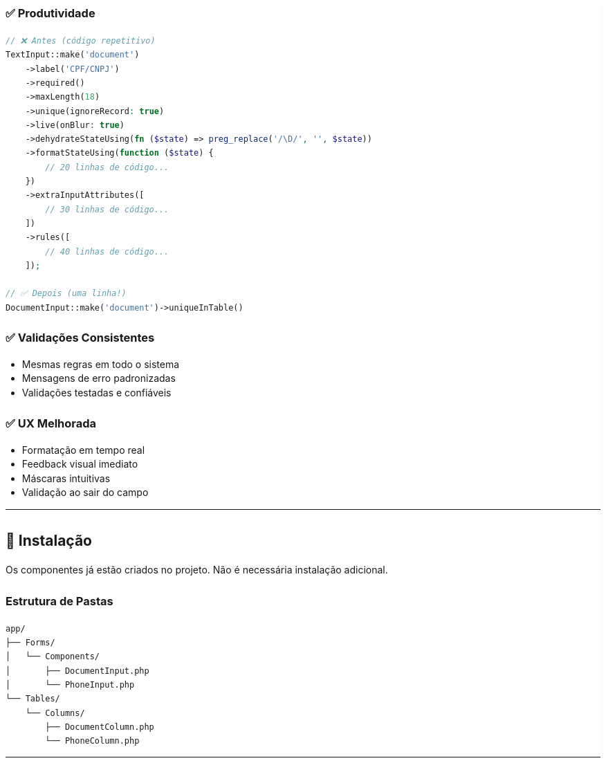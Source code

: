 ### ✅ Produtividade
```php
// ❌ Antes (código repetitivo)
TextInput::make('document')
    ->label('CPF/CNPJ')
    ->required()
    ->maxLength(18)
    ->unique(ignoreRecord: true)
    ->live(onBlur: true)
    ->dehydrateStateUsing(fn ($state) => preg_replace('/\D/', '', $state))
    ->formatStateUsing(function ($state) {
        // 20 linhas de código...
    })
    ->extraInputAttributes([
        // 30 linhas de código...
    ])
    ->rules([
        // 40 linhas de código...
    ]);

// ✅ Depois (uma linha!)
DocumentInput::make('document')->uniqueInTable()
```

### ✅ Validações Consistentes
- Mesmas regras em todo o sistema
- Mensagens de erro padronizadas
- Validações testadas e confiáveis

### ✅ UX Melhorada
- Formatação em tempo real
- Feedback visual imediato
- Máscaras intuitivas
- Validação ao sair do campo

---

## 🔧 Instalação

Os componentes já estão criados no projeto. Não é necessária instalação adicional.

### Estrutura de Pastas

```
app/
├── Forms/
│   └── Components/
│       ├── DocumentInput.php
│       └── PhoneInput.php
└── Tables/
    └── Columns/
        ├── DocumentColumn.php
        └── PhoneColumn.php
```

---